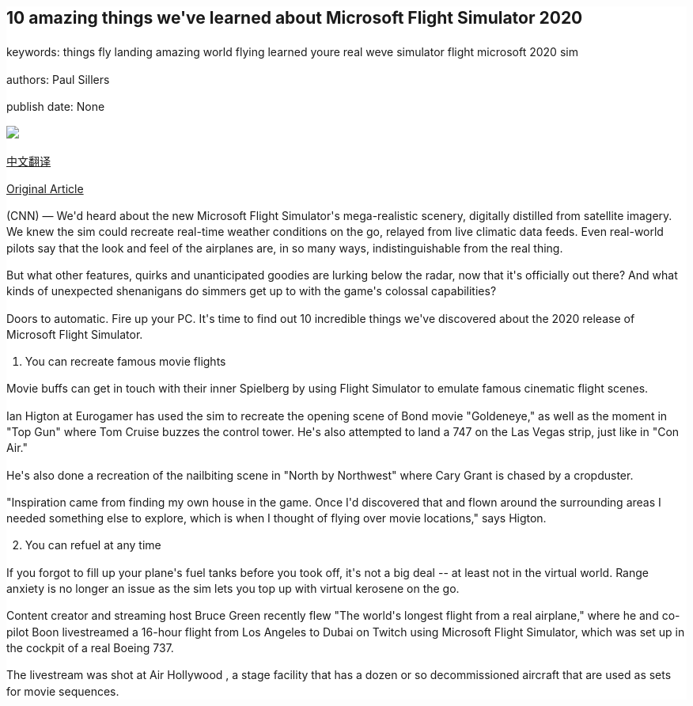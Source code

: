 ## 10 amazing things we've learned about Microsoft Flight Simulator 2020

keywords: things fly landing amazing world flying learned youre real weve simulator flight microsoft 2020 sim

authors: Paul Sillers

publish date: None

![](https://cdn.cnn.com/cnnnext/dam/assets/191015161240-cockpitcap10-super-tease.jpg)

[中文翻译](10%20amazing%20things%20we%27ve%20learned%20about%20Microsoft%20Flight%20Simulator%202020_zh.md)

[Original Article](https://edition.cnn.com/travel/article/microsoft-flight-simulator-2020-tips-hacks/index.html)

(CNN) — We'd heard about the new Microsoft Flight Simulator's mega-realistic scenery, digitally distilled from satellite imagery. We knew the sim could recreate real-time weather conditions on the go, relayed from live climatic data feeds. Even real-world pilots say that the look and feel of the airplanes are, in so many ways, indistinguishable from the real thing.

But what other features, quirks and unanticipated goodies are lurking below the radar, now that it's officially out there? And what kinds of unexpected shenanigans do simmers get up to with the game's colossal capabilities?

Doors to automatic. Fire up your PC. It's time to find out 10 incredible things we've discovered about the 2020 release of Microsoft Flight Simulator.

1. You can recreate famous movie flights

Movie buffs can get in touch with their inner Spielberg by using Flight Simulator to emulate famous cinematic flight scenes.

Ian Higton at Eurogamer has used the sim to recreate the opening scene of Bond movie "Goldeneye," as well as the moment in "Top Gun" where Tom Cruise buzzes the control tower. He's also attempted to land a 747 on the Las Vegas strip, just like in "Con Air."

He's also done a recreation of the nailbiting scene in "North by Northwest" where Cary Grant is chased by a cropduster.

"Inspiration came from finding my own house in the game. Once I'd discovered that and flown around the surrounding areas I needed something else to explore, which is when I thought of flying over movie locations," says Higton.

2. You can refuel at any time

If you forgot to fill up your plane's fuel tanks before you took off, it's not a big deal -- at least not in the virtual world. Range anxiety is no longer an issue as the sim lets you top up with virtual kerosene on the go.

Content creator and streaming host Bruce Green recently flew "The world's longest flight from a real airplane," where he and co-pilot Boon livestreamed a 16-hour flight from Los Angeles to Dubai on Twitch using Microsoft Flight Simulator, which was set up in the cockpit of a real Boeing 737.

The livestream was shot at Air Hollywood , a stage facility that has a dozen or so decommissioned aircraft that are used as sets for movie sequences.

